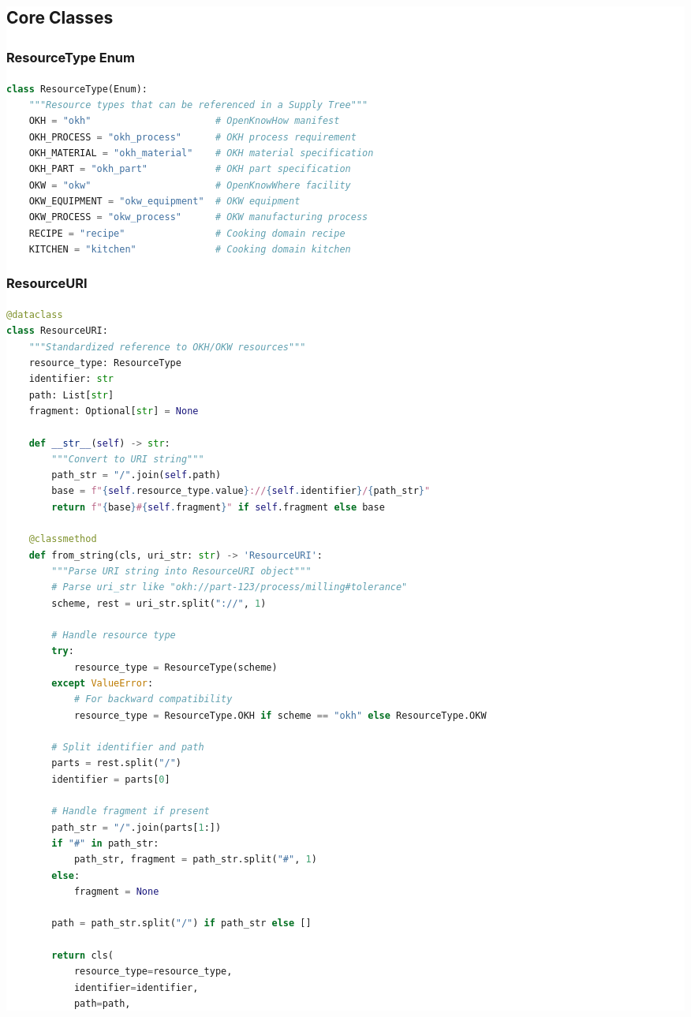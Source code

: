## Core Classes

### ResourceType Enum
```python
class ResourceType(Enum):
    """Resource types that can be referenced in a Supply Tree"""
    OKH = "okh"                      # OpenKnowHow manifest
    OKH_PROCESS = "okh_process"      # OKH process requirement
    OKH_MATERIAL = "okh_material"    # OKH material specification
    OKH_PART = "okh_part"            # OKH part specification
    OKW = "okw"                      # OpenKnowWhere facility
    OKW_EQUIPMENT = "okw_equipment"  # OKW equipment
    OKW_PROCESS = "okw_process"      # OKW manufacturing process
    RECIPE = "recipe"                # Cooking domain recipe
    KITCHEN = "kitchen"              # Cooking domain kitchen
```

### ResourceURI
```python
@dataclass
class ResourceURI:
    """Standardized reference to OKH/OKW resources"""
    resource_type: ResourceType
    identifier: str
    path: List[str]
    fragment: Optional[str] = None
    
    def __str__(self) -> str:
        """Convert to URI string"""
        path_str = "/".join(self.path)
        base = f"{self.resource_type.value}://{self.identifier}/{path_str}"
        return f"{base}#{self.fragment}" if self.fragment else base
    
    @classmethod
    def from_string(cls, uri_str: str) -> 'ResourceURI':
        """Parse URI string into ResourceURI object"""
        # Parse uri_str like "okh://part-123/process/milling#tolerance"
        scheme, rest = uri_str.split("://", 1)
        
        # Handle resource type
        try:
            resource_type = ResourceType(scheme)
        except ValueError:
            # For backward compatibility
            resource_type = ResourceType.OKH if scheme == "okh" else ResourceType.OKW
        
        # Split identifier and path
        parts = rest.split("/")
        identifier = parts[0]
        
        # Handle fragment if present
        path_str = "/".join(parts[1:])
        if "#" in path_str:
            path_str, fragment = path_str.split("#", 1)
        else:
            fragment = None
            
        path = path_str.split("/") if path_str else []
        
        return cls(
            resource_type=resource_type,
            identifier=identifier,
            path=path,
```